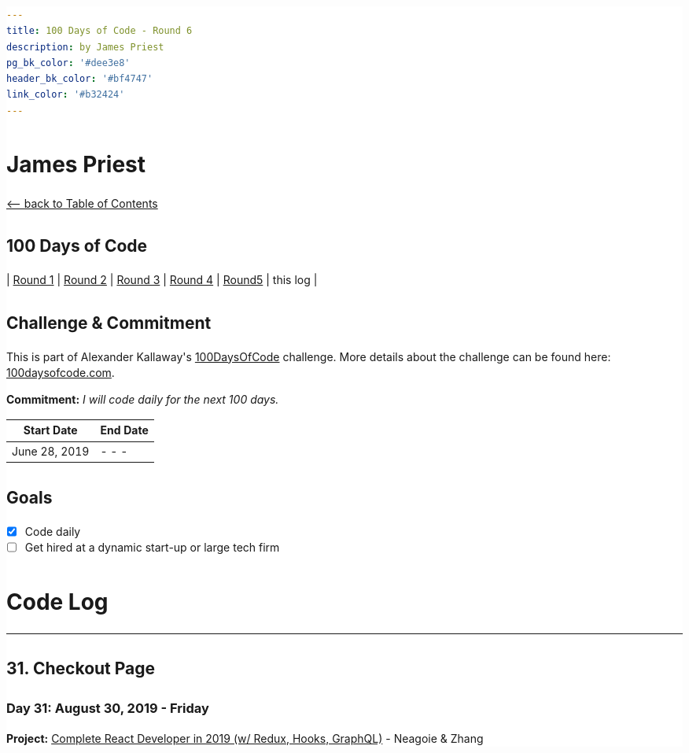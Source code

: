 ```yaml
---
title: 100 Days of Code - Round 6
description: by James Priest
pg_bk_color: '#dee3e8'
header_bk_color: '#bf4747'
link_color: '#b32424'
---
```



# James Priest
<p class="toc"><a href="./index.html">&lt;– back to Table of Contents</a></p>

## 100 Days of Code

| [Round 1](https://james-priest.github.io/100-days-of-code-log/) | [Round 2](https://james-priest.github.io/100-days-of-code-log-r2/) | [Round 3](https://james-priest.github.io/100-days-of-code-log-r3/) | [Round 4](https://james-priest.github.io/100-days-of-code-log-r4/) | [Round5](log5.html) | this log |

## Challenge & Commitment
This is part of Alexander Kallaway's [100DaysOfCode](https://github.com/Kallaway/100-days-of-code "the official repo") challenge. More details about the challenge can be found here: [100daysofcode.com](http://100daysofcode.com/ "100daysofcode.com").

**Commitment:** *I will code daily for the next 100 days.*

|  Start Date   | End Date     |
| ------------- | ------------ |
| June 28, 2019  | - - - |

## Goals

- [x] Code daily
- [ ] Get hired at a dynamic start-up or large tech firm

# Code Log

---

## 31. Checkout Page
### Day 31: August 30, 2019 - Friday

**Project:** [Complete React Developer in 2019 (w/ Redux, Hooks, GraphQL)](https://www.udemy.com/complete-react-developer-zero-to-mastery/) - Neagoie & Zhang
